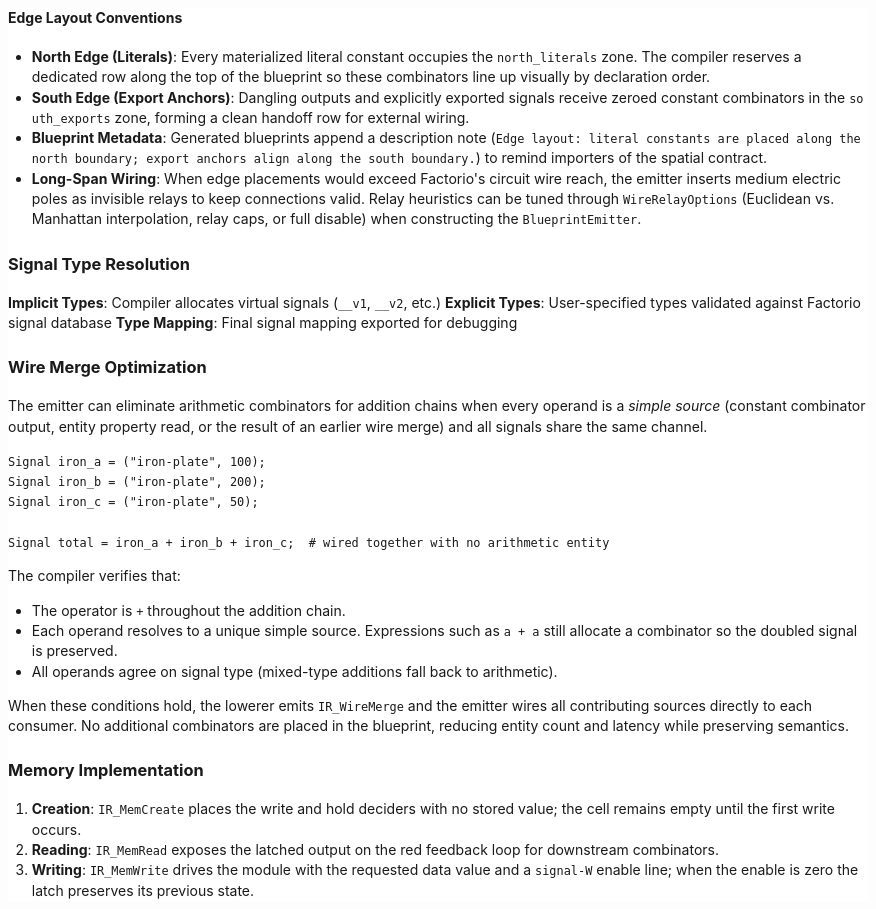 #### Edge Layout Conventions

- **North Edge (Literals)**: Every materialized literal constant occupies the `north_literals` zone. The compiler reserves a dedicated row along the top of the blueprint so these combinators line up visually by declaration order.
- **South Edge (Export Anchors)**: Dangling outputs and explicitly exported signals receive zeroed constant combinators in the `south_exports` zone, forming a clean handoff row for external wiring.
- **Blueprint Metadata**: Generated blueprints append a description note (`Edge layout: literal constants are placed along the north boundary; export anchors align along the south boundary.`) to remind importers of the spatial contract.
- **Long-Span Wiring**: When edge placements would exceed Factorio's circuit wire reach, the emitter inserts medium electric poles as invisible relays to keep connections valid. Relay heuristics can be tuned through `WireRelayOptions` (Euclidean vs. Manhattan interpolation, relay caps, or full disable) when constructing the `BlueprintEmitter`.

### Signal Type Resolution

**Implicit Types**: Compiler allocates virtual signals (`__v1`, `__v2`, etc.)
**Explicit Types**: User-specified types validated against Factorio signal database
**Type Mapping**: Final signal mapping exported for debugging

### Wire Merge Optimization

The emitter can eliminate arithmetic combinators for addition chains when every
operand is a *simple source* (constant combinator output, entity property read, or
the result of an earlier wire merge) and all signals share the same channel.

```fcdsl
Signal iron_a = ("iron-plate", 100);
Signal iron_b = ("iron-plate", 200);
Signal iron_c = ("iron-plate", 50);

Signal total = iron_a + iron_b + iron_c;  # wired together with no arithmetic entity
```

The compiler verifies that:

- The operator is `+` throughout the addition chain.
- Each operand resolves to a unique simple source. Expressions such as `a + a`
    still allocate a combinator so the doubled signal is preserved.
- All operands agree on signal type (mixed-type additions fall back to arithmetic).

When these conditions hold, the lowerer emits `IR_WireMerge` and the emitter wires
all contributing sources directly to each consumer. No additional combinators are
placed in the blueprint, reducing entity count and latency while preserving semantics.

### Memory Implementation

1. **Creation**: `IR_MemCreate` places the write and hold deciders with no stored value; the cell remains empty until the first write occurs.
2. **Reading**: `IR_MemRead` exposes the latched output on the red feedback loop for downstream combinators.
3. **Writing**: `IR_MemWrite` drives the module with the requested data value and a `signal-W` enable line; when the enable is zero the latch preserves its previous state.
